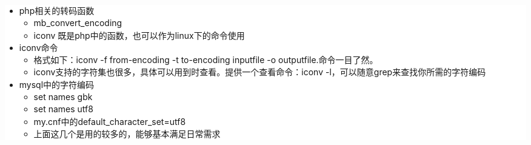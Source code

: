  - php相关的转码函数
	 - mb_convert_encoding
	 - iconv 既是php中的函数，也可以作为linux下的命令使用
 - iconv命令
	 - 格式如下：iconv -f from-encoding -t to-encoding inputfile -o outputfile.命令一目了然。
	 - iconv支持的字符集也很多，具体可以用到时查看。提供一个查看命令：iconv -l，可以随意grep来查找你所需的字符编码
 - mysql中的字符编码
	 - set names gbk
	 - set names utf8
	 - my.cnf中的default_character_set=utf8
	 - 上面这几个是用的较多的，能够基本满足日常需求

